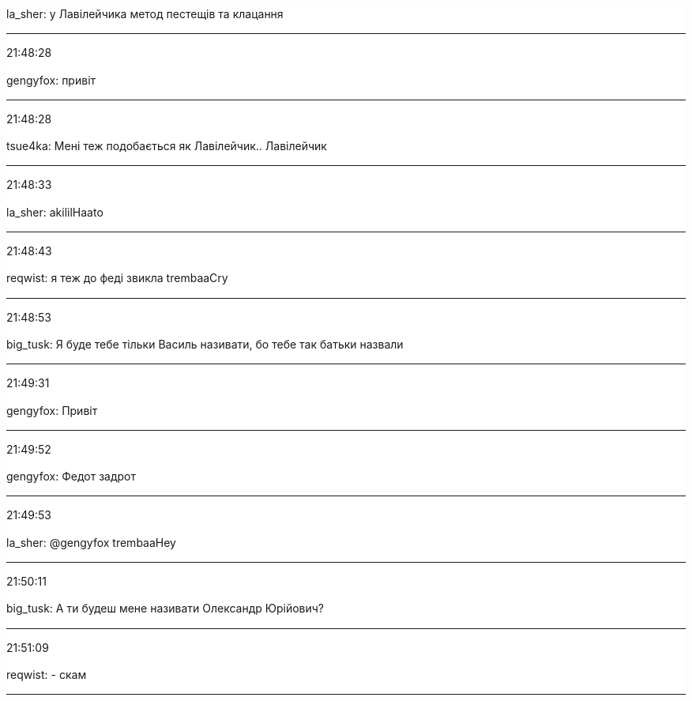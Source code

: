 la_sher: у Лавілейчика метод пестещів та клацання

---

21:48:28

gengyfox: привіт

---

21:48:28

tsue4ka: Мені теж подобається як Лавілейчик.. Лавілейчик

---

21:48:33

la_sher: akililHaato

---

21:48:43

reqwist: я теж до феді звикла trembaaCry

---

21:48:53

big_tusk: Я буде тебе тільки Василь називати, бо тебе так батьки назвали

---

21:49:31

gengyfox: Привіт

---

21:49:52

gengyfox: Федот задрот

---

21:49:53

la_sher: @gengyfox trembaaHey

---

21:50:11

big_tusk: А ти будеш мене називати Олександр Юрійович?

---

21:51:09

reqwist: - скам

---
